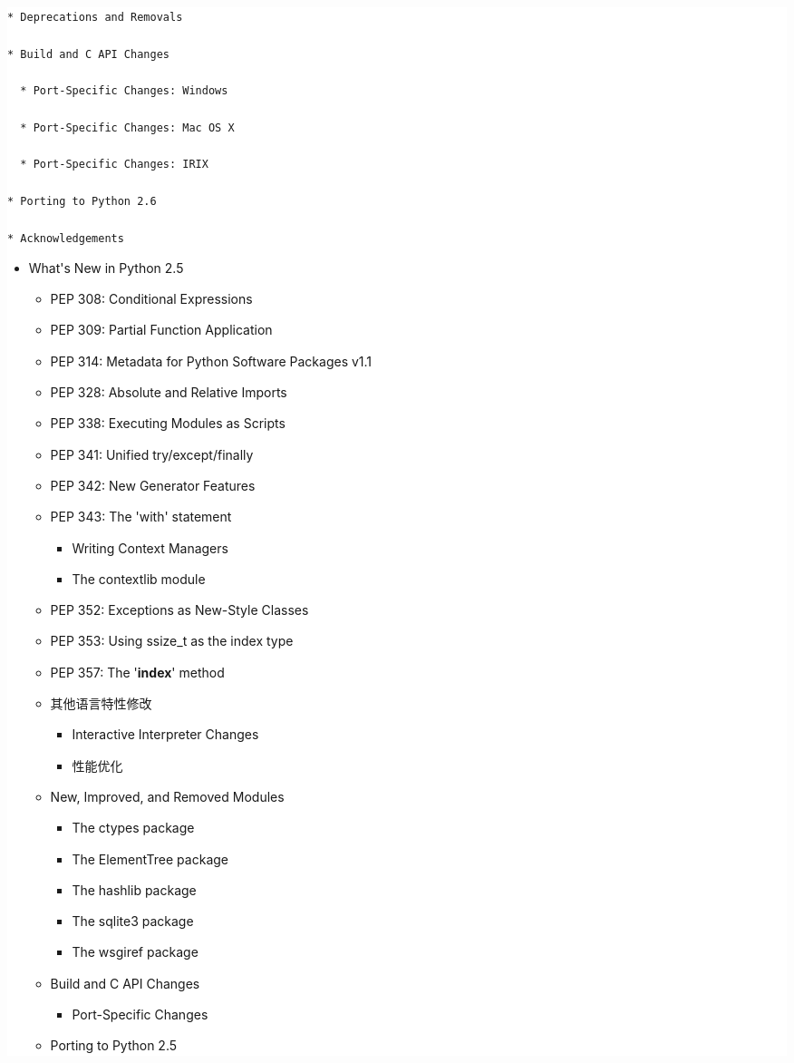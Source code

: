     * Deprecations and Removals

    * Build and C API Changes

      * Port-Specific Changes: Windows

      * Port-Specific Changes: Mac OS X

      * Port-Specific Changes: IRIX

    * Porting to Python 2.6

    * Acknowledgements

  * What's New in Python 2.5

    * PEP 308: Conditional Expressions

    * PEP 309: Partial Function Application

    * PEP 314: Metadata for Python Software Packages v1.1

    * PEP 328: Absolute and Relative Imports

    * PEP 338: Executing Modules as Scripts

    * PEP 341: Unified try/except/finally

    * PEP 342: New Generator Features

    * PEP 343: The 'with' statement

      * Writing Context Managers

      * The contextlib module

    * PEP 352: Exceptions as New-Style Classes

    * PEP 353: Using ssize_t as the index type

    * PEP 357: The '__index__' method

    * 其他语言特性修改

      * Interactive Interpreter Changes

      * 性能优化

    * New, Improved, and Removed Modules

      * The ctypes package

      * The ElementTree package

      * The hashlib package

      * The sqlite3 package

      * The wsgiref package

    * Build and C API Changes

      * Port-Specific Changes

    * Porting to Python 2.5

